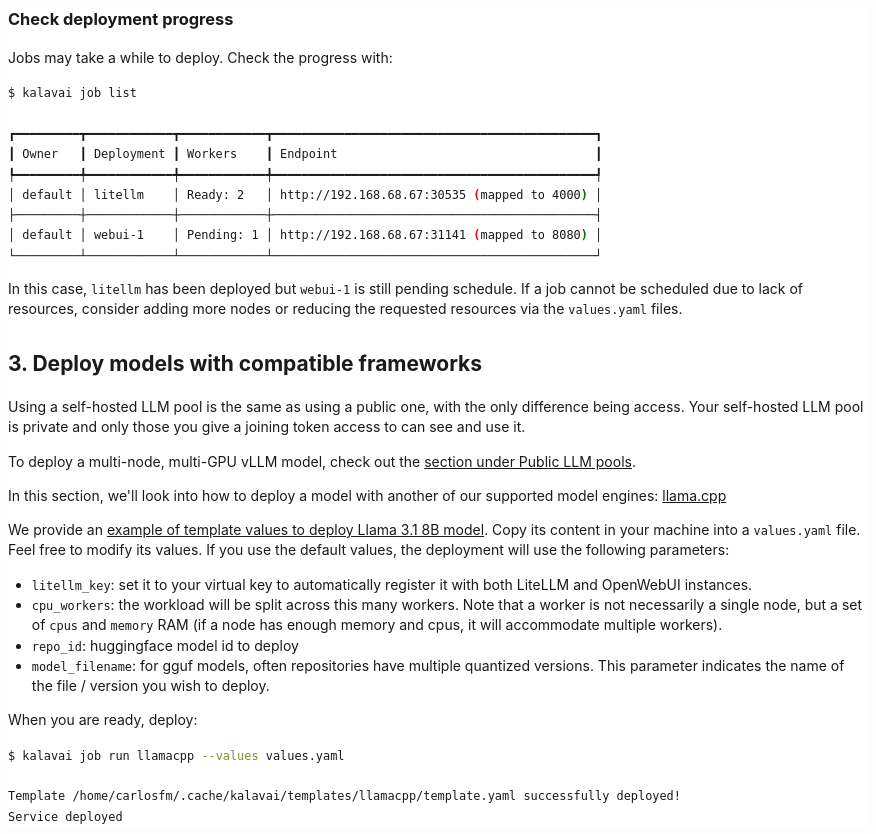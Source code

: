 
### Check deployment progress

Jobs may take a while to deploy. Check the progress with:

```bash
$ kalavai job list

┏━━━━━━━━━┳━━━━━━━━━━━━┳━━━━━━━━━━━━┳━━━━━━━━━━━━━━━━━━━━━━━━━━━━━━━━━━━━━━━━━━━━━┓
┃ Owner   ┃ Deployment ┃ Workers    ┃ Endpoint                                    ┃
┡━━━━━━━━━╇━━━━━━━━━━━━╇━━━━━━━━━━━━╇━━━━━━━━━━━━━━━━━━━━━━━━━━━━━━━━━━━━━━━━━━━━━┩
│ default │ litellm    │ Ready: 2   │ http://192.168.68.67:30535 (mapped to 4000) │
├─────────┼────────────┼────────────┼─────────────────────────────────────────────┤
│ default │ webui-1    │ Pending: 1 │ http://192.168.68.67:31141 (mapped to 8080) │
└─────────┴────────────┴────────────┴─────────────────────────────────────────────┘
```

In this case, `litellm` has been deployed but `webui-1` is still pending schedule. If a job cannot be scheduled due to lack of resources, consider adding more nodes or reducing the requested resources via the `values.yaml` files.


## 3. Deploy models with compatible frameworks

Using a self-hosted LLM pool is the same as using a public one, with the only difference being access. Your self-hosted LLM pool is private and only those you give a joining token access to can see and use it. 

To deploy a multi-node, multi-GPU vLLM model, check out the [section under Public LLM pools](./public_llm_pool.md#new-vllm-model).

In this section, we'll look into how to deploy a model with another of our supported model engines: [llama.cpp](https://github.com/kalavai-net/kalavai-client/blob/main/templates/llamacpp/README.md)

We provide an [example of template values to deploy Llama 3.1 8B model](https://github.com/kalavai-net/kalavai-client/blob/main/examples/llms/llamacpp-llama-8b.yaml). Copy its content in your machine into a `values.yaml` file. Feel free to modify its values. If you use the default values, the deployment will use the following parameters:

- `litellm_key`: set it to your virtual key to automatically register it with both LiteLLM and OpenWebUI instances.
- `cpu_workers`: the workload will be split across this many workers. Note that a worker is not necessarily a single node, but a set of `cpus` and `memory` RAM (if a node has enough memory and cpus, it will accommodate multiple workers).
- `repo_id`: huggingface model id to deploy
- `model_filename`: for gguf models, often repositories have multiple quantized versions. This parameter indicates the name of the file / version you wish to deploy.

When you are ready, deploy:

```bash
$ kalavai job run llamacpp --values values.yaml

Template /home/carlosfm/.cache/kalavai/templates/llamacpp/template.yaml successfully deployed!                                                                      
Service deployed
```
